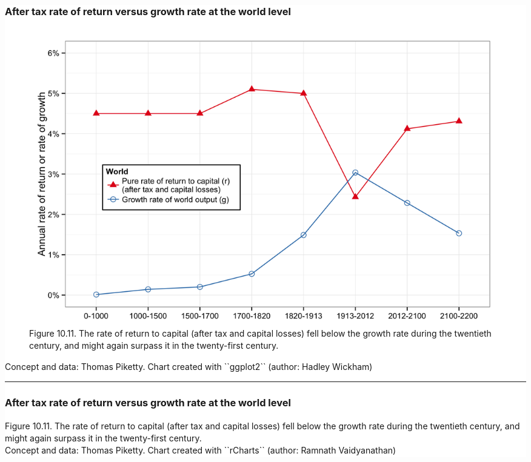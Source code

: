 
### After tax rate of return versus growth rate at the world level

<figure class = "captioned">  
<img src = "../../figures/Figure_10_11.png" alt = "Figure 10.11. After tax rate of return versus growth rate at the world level, from Antiquity until 2200.">  
<figcaption class = 'figcaption'>Figure 10.11. The rate of return to capital (after tax and capital losses) fell below the growth rate during the twentieth century, and might again surpass it in the twenty-first century.</figcaption>  
</figure> 
<footer class = 'footnote'>Concept and data: Thomas Piketty. Chart created with ``ggplot2`` (author: Hadley Wickham)
</footer>  

---

### After tax rate of return versus growth rate at the world level


<iframe src = 'figures/Figure_10_11.html' alt = "Figure 10.11. After tax rate of return versus growth rate at the world level, from Antiquity until 2200.">
</iframe><icaption class = 'icaption'>Figure 10.11. The rate of return to capital (after tax and capital losses) fell below the growth rate during the twentieth century, and might again surpass it in the twenty-first century.</icaption> 
<footer class = 'footnote'>Concept and data: Thomas Piketty. Chart created with ``rCharts`` (author: Ramnath Vaidyanathan)  
</footer>  
